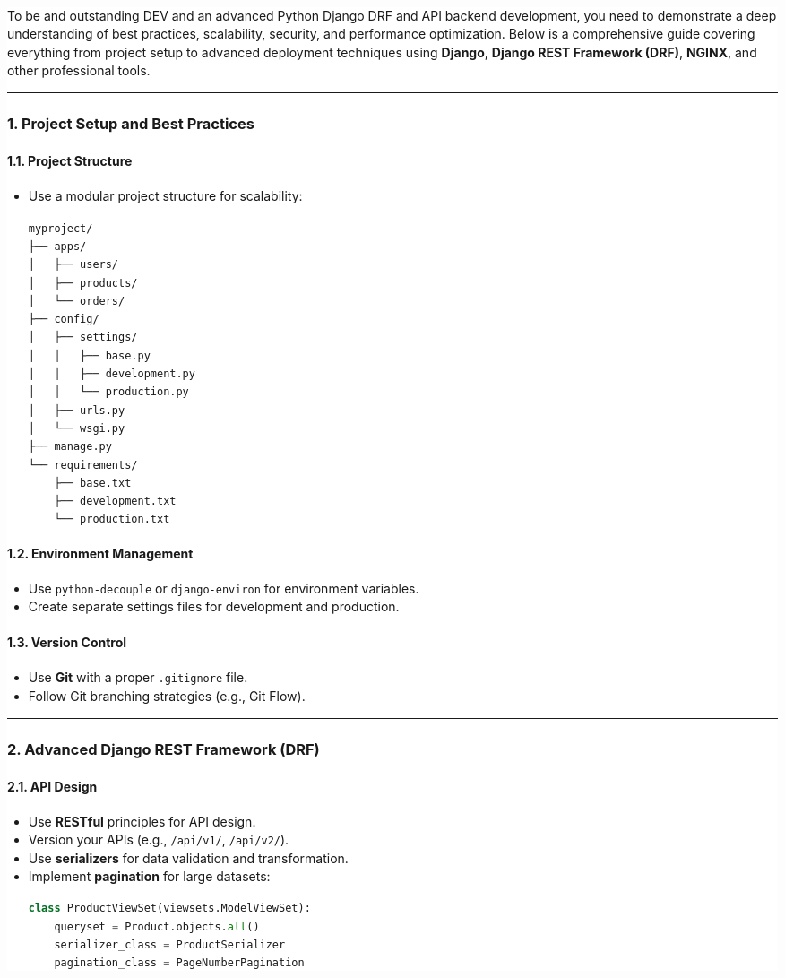 To be and outstanding DEV and an advanced Python Django DRF and API backend development, you need to demonstrate a deep understanding of best practices, scalability, security, and performance optimization. Below is a comprehensive guide covering everything from project setup to advanced deployment techniques using **Django**, **Django REST Framework (DRF)**, **NGINX**, and other professional tools.

---

### **1. Project Setup and Best Practices**
#### **1.1. Project Structure**
- Use a modular project structure for scalability:
  ```
  myproject/
  ├── apps/
  │   ├── users/
  │   ├── products/
  │   └── orders/
  ├── config/
  │   ├── settings/
  │   │   ├── base.py
  │   │   ├── development.py
  │   │   └── production.py
  │   ├── urls.py
  │   └── wsgi.py
  ├── manage.py
  └── requirements/
      ├── base.txt
      ├── development.txt
      └── production.txt
  ```

#### **1.2. Environment Management**
- Use `python-decouple` or `django-environ` for environment variables.
- Create separate settings files for development and production.

#### **1.3. Version Control**
- Use **Git** with a proper `.gitignore` file.
- Follow Git branching strategies (e.g., Git Flow).

---

### **2. Advanced Django REST Framework (DRF)**
#### **2.1. API Design**
- Use **RESTful** principles for API design.
- Version your APIs (e.g., `/api/v1/`, `/api/v2/`).
- Use **serializers** for data validation and transformation.
- Implement **pagination** for large datasets:
  ```python
  class ProductViewSet(viewsets.ModelViewSet):
      queryset = Product.objects.all()
      serializer_class = ProductSerializer
      pagination_class = PageNumberPagination
  ```
